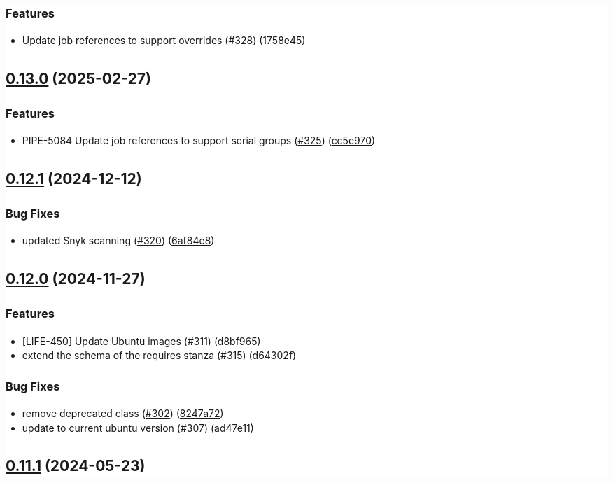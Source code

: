 ### Features

* Update job references to support overrides ([#328](https://github.com/CircleCI-Public/circleci-yaml-language-server/issues/328)) ([1758e45](https://github.com/CircleCI-Public/circleci-yaml-language-server/commit/1758e4529c04d3a127c4044d0769b51caf58c23b))

## [0.13.0](https://github.com/CircleCI-Public/circleci-yaml-language-server/compare/0.12.1...0.13.0) (2025-02-27)


### Features

* PIPE-5084 Update job references to support serial groups ([#325](https://github.com/CircleCI-Public/circleci-yaml-language-server/issues/325)) ([cc5e970](https://github.com/CircleCI-Public/circleci-yaml-language-server/commit/cc5e97019c9424f021dcfb6a9c0df57e939b5f5e))

## [0.12.1](https://github.com/CircleCI-Public/circleci-yaml-language-server/compare/0.12.0...0.12.1) (2024-12-12)


### Bug Fixes

* updated Snyk scanning ([#320](https://github.com/CircleCI-Public/circleci-yaml-language-server/issues/320)) ([6af84e8](https://github.com/CircleCI-Public/circleci-yaml-language-server/commit/6af84e8361db888f4c46215e32fa8d9c5001ee82))

## [0.12.0](https://github.com/CircleCI-Public/circleci-yaml-language-server/compare/0.11.1...0.12.0) (2024-11-27)


### Features

* [LIFE-450] Update Ubuntu images ([#311](https://github.com/CircleCI-Public/circleci-yaml-language-server/issues/311)) ([d8bf965](https://github.com/CircleCI-Public/circleci-yaml-language-server/commit/d8bf965831f6309dd1f5a289453a8f2d6820750c))
* extend the schema of the requires stanza ([#315](https://github.com/CircleCI-Public/circleci-yaml-language-server/issues/315)) ([d64302f](https://github.com/CircleCI-Public/circleci-yaml-language-server/commit/d64302f23458895239823630a5737fe3b22f7069))


### Bug Fixes

* remove deprecated class ([#302](https://github.com/CircleCI-Public/circleci-yaml-language-server/issues/302)) ([8247a72](https://github.com/CircleCI-Public/circleci-yaml-language-server/commit/8247a725244cd2bace684ea847e65a90da9df2f2))
* update to current ubuntu version ([#307](https://github.com/CircleCI-Public/circleci-yaml-language-server/issues/307)) ([ad47e11](https://github.com/CircleCI-Public/circleci-yaml-language-server/commit/ad47e113714f9175b01384cfb5800360ed6e45ac))

## [0.11.1](https://github.com/CircleCI-Public/circleci-yaml-language-server/compare/0.11.0...0.11.1) (2024-05-23)
